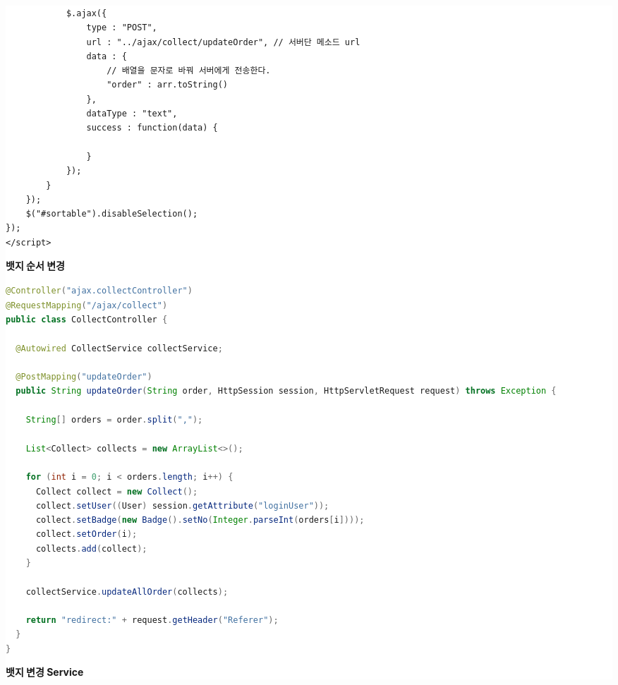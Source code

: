 ```jsp
            $.ajax({
                type : "POST",
                url : "../ajax/collect/updateOrder", // 서버단 메소드 url
                data : {
                    // 배열을 문자로 바꿔 서버에게 전송한다.
                    "order" : arr.toString()
                },
                dataType : "text",
                success : function(data) {
                    
                }
            });
        }
    });
    $("#sortable").disableSelection();
});
</script>
```

**뱃지 순서 변경**

```java
@Controller("ajax.collectController")
@RequestMapping("/ajax/collect")
public class CollectController {
    
  @Autowired CollectService collectService;
  
  @PostMapping("updateOrder")
  public String updateOrder(String order, HttpSession session, HttpServletRequest request) throws Exception {
      
    String[] orders = order.split(",");
      
    List<Collect> collects = new ArrayList<>();
      
    for (int i = 0; i < orders.length; i++) {
      Collect collect = new Collect();
      collect.setUser((User) session.getAttribute("loginUser"));
      collect.setBadge(new Badge().setNo(Integer.parseInt(orders[i])));
      collect.setOrder(i);
      collects.add(collect);
    }
      
    collectService.updateAllOrder(collects);
      
    return "redirect:" + request.getHeader("Referer");
  }
}
```

**뱃지 변경 Service**
